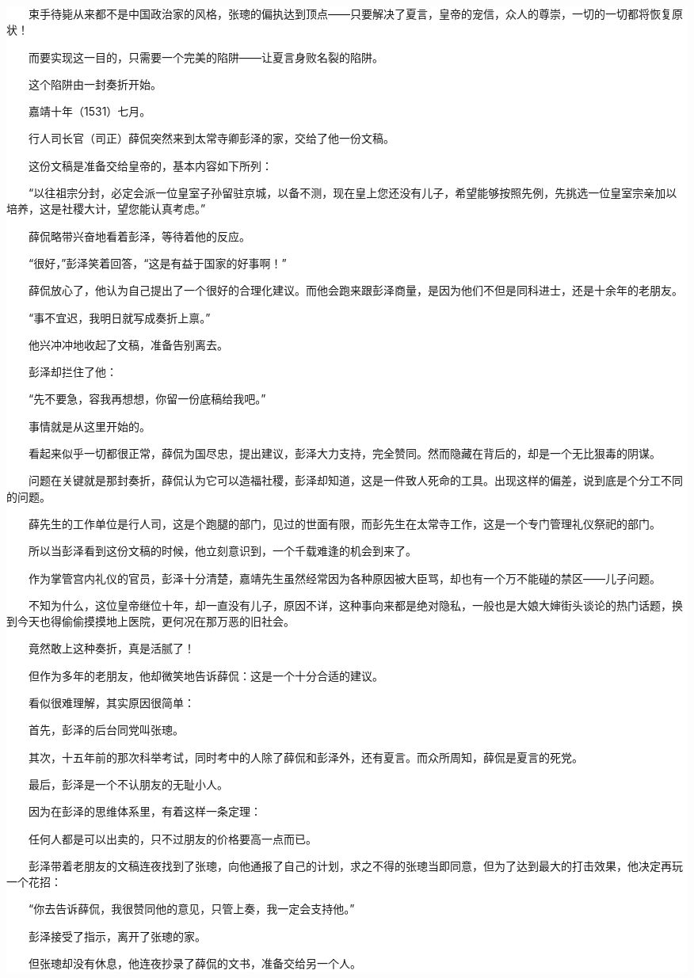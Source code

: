 　　束手待毙从来都不是中国政治家的风格，张璁的偏执达到顶点——只要解决了夏言，皇帝的宠信，众人的尊崇，一切的一切都将恢复原状！
            
　　而要实现这一目的，只需要一个完美的陷阱——让夏言身败名裂的陷阱。
            
　　这个陷阱由一封奏折开始。
            
　　嘉靖十年（1531）七月。
            
　　行人司长官（司正）薛侃突然来到太常寺卿彭泽的家，交给了他一份文稿。
            
　　这份文稿是准备交给皇帝的，基本内容如下所列：
            
　　“以往祖宗分封，必定会派一位皇室子孙留驻京城，以备不测，现在皇上您还没有儿子，希望能够按照先例，先挑选一位皇室宗亲加以培养，这是社稷大计，望您能认真考虑。”
            
　　薛侃略带兴奋地看着彭泽，等待着他的反应。
            
　　“很好，”彭泽笑着回答，“这是有益于国家的好事啊！”
            
　　薛侃放心了，他认为自己提出了一个很好的合理化建议。而他会跑来跟彭泽商量，是因为他们不但是同科进士，还是十余年的老朋友。
            
　　“事不宜迟，我明日就写成奏折上禀。”
            
　　他兴冲冲地收起了文稿，准备告别离去。
            
　　彭泽却拦住了他：
            
　　“先不要急，容我再想想，你留一份底稿给我吧。”
            
　　事情就是从这里开始的。
            
　　看起来似乎一切都很正常，薛侃为国尽忠，提出建议，彭泽大力支持，完全赞同。然而隐藏在背后的，却是一个无比狠毒的阴谋。
            
　　问题在关键就是那封奏折，薛侃认为它可以造福社稷，彭泽却知道，这是一件致人死命的工具。出现这样的偏差，说到底是个分工不同的问题。
            
　　薛先生的工作单位是行人司，这是个跑腿的部门，见过的世面有限，而彭先生在太常寺工作，这是一个专门管理礼仪祭祀的部门。
            
　　所以当彭泽看到这份文稿的时候，他立刻意识到，一个千载难逢的机会到来了。
            
　　作为掌管宫内礼仪的官员，彭泽十分清楚，嘉靖先生虽然经常因为各种原因被大臣骂，却也有一个万不能碰的禁区——儿子问题。
            
　　不知为什么，这位皇帝继位十年，却一直没有儿子，原因不详，这种事向来都是绝对隐私，一般也是大娘大婶街头谈论的热门话题，换到今天也得偷偷摸摸地上医院，更何况在那万恶的旧社会。
            
　　竟然敢上这种奏折，真是活腻了！
            
　　但作为多年的老朋友，他却微笑地告诉薛侃：这是一个十分合适的建议。
            
　　看似很难理解，其实原因很简单：
            
　　首先，彭泽的后台同党叫张璁。
            
　　其次，十五年前的那次科举考试，同时考中的人除了薛侃和彭泽外，还有夏言。而众所周知，薛侃是夏言的死党。
            
　　最后，彭泽是一个不认朋友的无耻小人。
            
　　因为在彭泽的思维体系里，有着这样一条定理：
            
　　任何人都是可以出卖的，只不过朋友的价格要高一点而已。
            
　　彭泽带着老朋友的文稿连夜找到了张璁，向他通报了自己的计划，求之不得的张璁当即同意，但为了达到最大的打击效果，他决定再玩一个花招：
            
　　“你去告诉薛侃，我很赞同他的意见，只管上奏，我一定会支持他。”
            
　　彭泽接受了指示，离开了张璁的家。
            
　　但张璁却没有休息，他连夜抄录了薛侃的文书，准备交给另一个人。
            